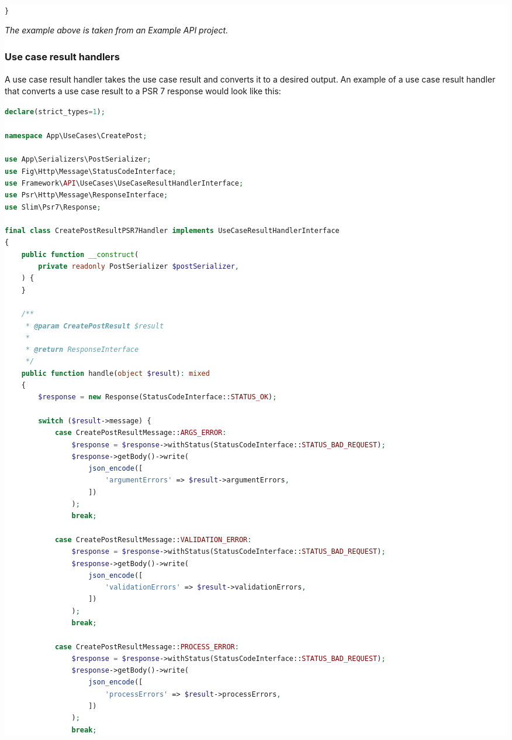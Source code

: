 ```php
}
```
*The example above is taken from an Example API project.*

### Use case result handlers
A use case result handler takes the use case result and converts it to a desired output. An example of a use case result handler that converts a use case result to a PSR 7 response would look like this:

```php
declare(strict_types=1);

namespace App\UseCases\CreatePost;

use App\Serializers\PostSerializer;
use Fig\Http\Message\StatusCodeInterface;
use Framework\API\UseCases\UseCaseResultHandlerInterface;
use Psr\Http\Message\ResponseInterface;
use Slim\Psr7\Response;

final class CreatePostResultPSR7Handler implements UseCaseResultHandlerInterface
{
    public function __construct(
        private readonly PostSerializer $postSerializer,
    ) {
    }

    /**
     * @param CreatePostResult $result
     *
     * @return ResponseInterface
     */
    public function handle(object $result): mixed
    {
        $response = new Response(StatusCodeInterface::STATUS_OK);

        switch ($result->message) {
            case CreatePostResultMessage::ARGS_ERROR:
                $response = $response->withStatus(StatusCodeInterface::STATUS_BAD_REQUEST);
                $response->getBody()->write(
                    json_encode([
                        'argumentErrors' => $result->argumentErrors,
                    ])
                );
                break;

            case CreatePostResultMessage::VALIDATION_ERROR:
                $response = $response->withStatus(StatusCodeInterface::STATUS_BAD_REQUEST);
                $response->getBody()->write(
                    json_encode([
                        'validationErrors' => $result->validationErrors,
                    ])
                );
                break;

            case CreatePostResultMessage::PROCESS_ERROR:
                $response = $response->withStatus(StatusCodeInterface::STATUS_BAD_REQUEST);
                $response->getBody()->write(
                    json_encode([
                        'processErrors' => $result->processErrors,
                    ])
                );
                break;
```